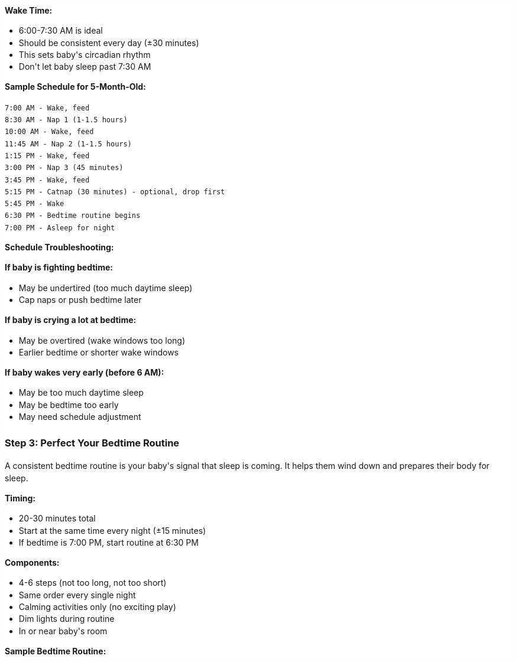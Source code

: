 **Wake Time:**
- 6:00-7:30 AM is ideal
- Should be consistent every day (±30 minutes)
- This sets baby's circadian rhythm
- Don't let baby sleep past 7:30 AM

**Sample Schedule for 5-Month-Old:**

```
7:00 AM - Wake, feed
8:30 AM - Nap 1 (1-1.5 hours)
10:00 AM - Wake, feed
11:45 AM - Nap 2 (1-1.5 hours)
1:15 PM - Wake, feed
3:00 PM - Nap 3 (45 minutes)
3:45 PM - Wake, feed
5:15 PM - Catnap (30 minutes) - optional, drop first
5:45 PM - Wake
6:30 PM - Bedtime routine begins
7:00 PM - Asleep for night
```

**Schedule Troubleshooting:**

**If baby is fighting bedtime:**
- May be undertired (too much daytime sleep)
- Cap naps or push bedtime later

**If baby is crying a lot at bedtime:**
- May be overtired (wake windows too long)
- Earlier bedtime or shorter wake windows

**If baby wakes very early (before 6 AM):**
- May be too much daytime sleep
- May be bedtime too early
- May need schedule adjustment

### Step 3: Perfect Your Bedtime Routine

A consistent bedtime routine is your baby's signal that sleep is coming. It helps them wind down and prepares their body for sleep.

**Timing:**
- 20-30 minutes total
- Start at the same time every night (±15 minutes)
- If bedtime is 7:00 PM, start routine at 6:30 PM

**Components:**
- 4-6 steps (not too long, not too short)
- Same order every single night
- Calming activities only (no exciting play)
- Dim lights during routine
- In or near baby's room

**Sample Bedtime Routine:**
